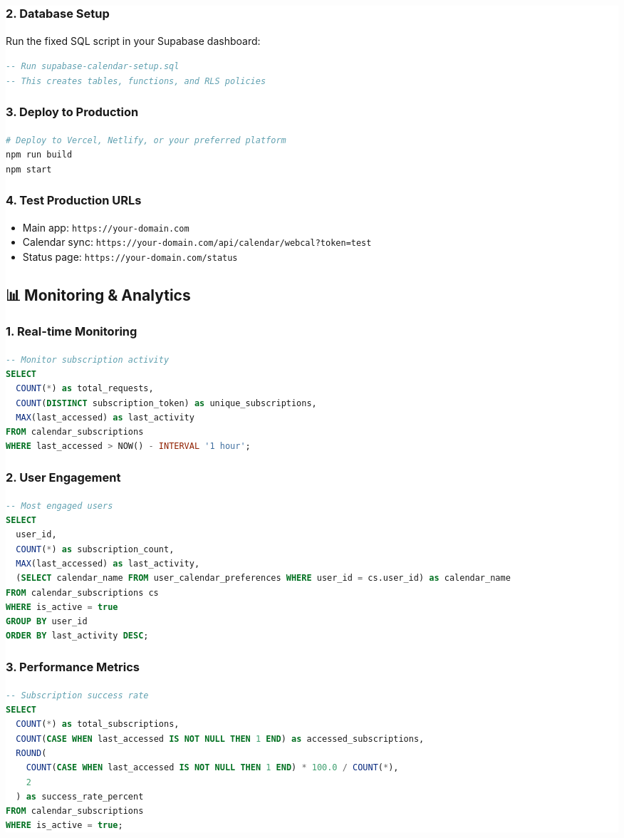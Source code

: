 ### **2. Database Setup**
Run the fixed SQL script in your Supabase dashboard:
```sql
-- Run supabase-calendar-setup.sql
-- This creates tables, functions, and RLS policies
```

### **3. Deploy to Production**
```bash
# Deploy to Vercel, Netlify, or your preferred platform
npm run build
npm start
```

### **4. Test Production URLs**
- Main app: `https://your-domain.com`
- Calendar sync: `https://your-domain.com/api/calendar/webcal?token=test`
- Status page: `https://your-domain.com/status`

## 📊 **Monitoring & Analytics**

### **1. Real-time Monitoring**
```sql
-- Monitor subscription activity
SELECT 
  COUNT(*) as total_requests,
  COUNT(DISTINCT subscription_token) as unique_subscriptions,
  MAX(last_accessed) as last_activity
FROM calendar_subscriptions
WHERE last_accessed > NOW() - INTERVAL '1 hour';
```

### **2. User Engagement**
```sql
-- Most engaged users
SELECT 
  user_id,
  COUNT(*) as subscription_count,
  MAX(last_accessed) as last_activity,
  (SELECT calendar_name FROM user_calendar_preferences WHERE user_id = cs.user_id) as calendar_name
FROM calendar_subscriptions cs
WHERE is_active = true
GROUP BY user_id
ORDER BY last_activity DESC;
```

### **3. Performance Metrics**
```sql
-- Subscription success rate
SELECT 
  COUNT(*) as total_subscriptions,
  COUNT(CASE WHEN last_accessed IS NOT NULL THEN 1 END) as accessed_subscriptions,
  ROUND(
    COUNT(CASE WHEN last_accessed IS NOT NULL THEN 1 END) * 100.0 / COUNT(*), 
    2
  ) as success_rate_percent
FROM calendar_subscriptions
WHERE is_active = true;
```
